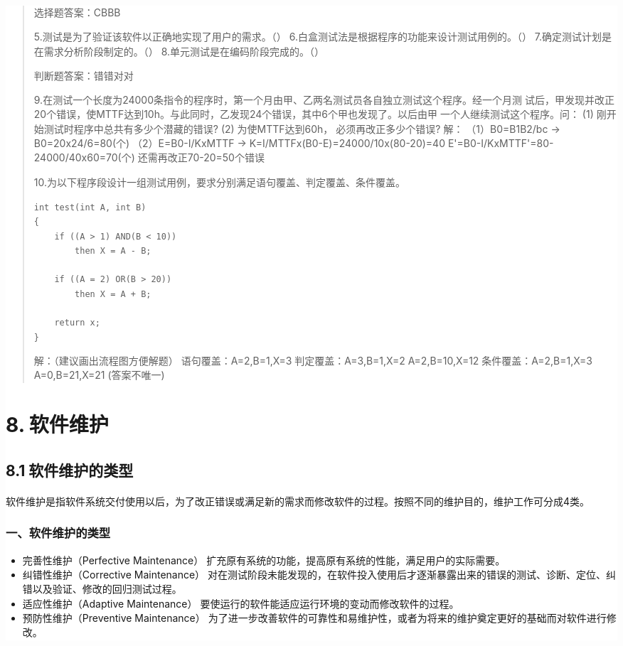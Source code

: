 >
> 选择题答案：CBBB
>
> 5.测试是为了验证该软件以正确地实现了用户的需求。（）
> 6.白盒测试法是根据程序的功能来设计测试用例的。（）
> 7.确定测试计划是在需求分析阶段制定的。（）
> 8.单元测试是在编码阶段完成的。（）
>
> 判断题答案：错错对对
>
> 9.在测试一个长度为24000条指令的程序时，第一个月由甲、乙两名测试员各自独立测试这个程序。经一个月测
> 试后，甲发现并改正20个错误，使MTTF达到10h。与此同时，乙发现24个错误，其中6个甲也发现了。以后由甲
> 一个人继续测试这个程序。问： (1) 刚开始测试时程序中总共有多少个潜藏的错误? (2) 为使MTTF达到60h，
> 必须再改正多少个错误?
> 解：
> （1）B0=B1B2/bc -> B0=20x24/6=80(个)
> （2）E=B0-I/KxMTTF -> K=I/MTTFx(B0-E)=24000/10x(80-20)=40
>      E'=B0-I/KxMTTF'=80-24000/40x60=70(个) 还需再改正70-20=50个错误
>
> 10.为以下程序段设计一组测试用例，要求分别满足语句覆盖、判定覆盖、条件覆盖。
>
>     int test(int A, int B)
>     {
>         if ((A > 1) AND(B < 10))
>             then X = A - B;
>     
>         if ((A = 2) OR(B > 20))
>             then X = A + B;
>                                     
>         return x;
>     }
>
> 解：（建议画出流程图方便解题）
> 语句覆盖：A=2,B=1,X=3
> 判定覆盖：A=3,B=1,X=2
> 	      A=2,B=10,X=12
> 条件覆盖：A=2,B=1,X=3
> 		  A=0,B=21,X=21
> (答案不唯一)



# 8. 软件维护

## 8.1 软件维护的类型

软件维护是指软件系统交付使用以后，为了改正错误或满足新的需求而修改软件的过程。按照不同的维护目的，维护工作可分成4类。

### 一、软件维护的类型

- 完善性维护（Perfective Maintenance）
  扩充原有系统的功能，提高原有系统的性能，满足用户的实际需要。
- 纠错性维护（Corrective Maintenance）
  对在测试阶段未能发现的，在软件投入使用后才逐渐暴露出来的错误的测试、诊断、定位、纠错以及验证、修改的回归测试过程。
- 适应性维护（Adaptive Maintenance）
  要使运行的软件能适应运行环境的变动而修改软件的过程。
- 预防性维护（Preventive Maintenance）
  为了进一步改善软件的可靠性和易维护性，或者为将来的维护奠定更好的基础而对软件进行修改。

